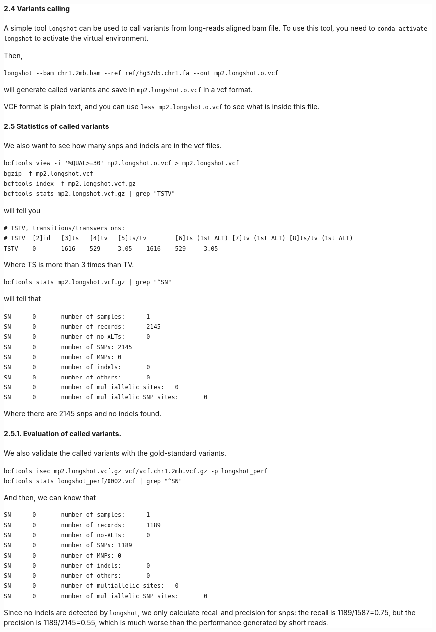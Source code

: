 #### 2.4 Variants calling
A simple tool `longshot` can be used to call variants from long-reads aligned bam file. To use this tool, you need to `conda activate longshot` to activate the virtual environment.

Then,
```
longshot --bam chr1.2mb.bam --ref ref/hg37d5.chr1.fa --out mp2.longshot.o.vcf
``` 
will generate called variants and save in `mp2.longshot.o.vcf` in a vcf format. 

VCF format is plain text, and you can use `less mp2.longshot.o.vcf` to see what is inside this file.

#### 2.5 Statistics of called variants
We also want to see how many snps and indels are in the vcf files.
```
bcftools view -i '%QUAL>=30' mp2.longshot.o.vcf > mp2.longshot.vcf
bgzip -f mp2.longshot.vcf
bcftools index -f mp2.longshot.vcf.gz
bcftools stats mp2.longshot.vcf.gz | grep "TSTV"
```
will tell you 
```
# TSTV, transitions/transversions:
# TSTV  [2]id   [3]ts   [4]tv   [5]ts/tv        [6]ts (1st ALT) [7]tv (1st ALT) [8]ts/tv (1st ALT)
TSTV    0       1616    529     3.05    1616    529     3.05
```
Where TS is more than 3 times than TV.

```
bcftools stats mp2.longshot.vcf.gz | grep "^SN"
```
will tell that 
```
SN      0       number of samples:      1
SN      0       number of records:      2145
SN      0       number of no-ALTs:      0
SN      0       number of SNPs: 2145
SN      0       number of MNPs: 0
SN      0       number of indels:       0
SN      0       number of others:       0
SN      0       number of multiallelic sites:   0
SN      0       number of multiallelic SNP sites:       0
```
Where there are 2145 snps and no indels found. 

#### 2.5.1. Evaluation of called variants.
We also validate the called variants with the gold-standard variants. 
```
bcftools isec mp2.longshot.vcf.gz vcf/vcf.chr1.2mb.vcf.gz -p longshot_perf
bcftools stats longshot_perf/0002.vcf | grep "^SN"
```
And then, we can know that 
```
SN      0       number of samples:      1
SN      0       number of records:      1189
SN      0       number of no-ALTs:      0
SN      0       number of SNPs: 1189
SN      0       number of MNPs: 0
SN      0       number of indels:       0
SN      0       number of others:       0
SN      0       number of multiallelic sites:   0
SN      0       number of multiallelic SNP sites:       0
```
Since no indels are detected by `longshot`, we only calculate recall and precision for snps: the recall is 1189/1587=0.75, but the precision is 1189/2145=0.55, which is much worse than the performance generated by short reads. 
